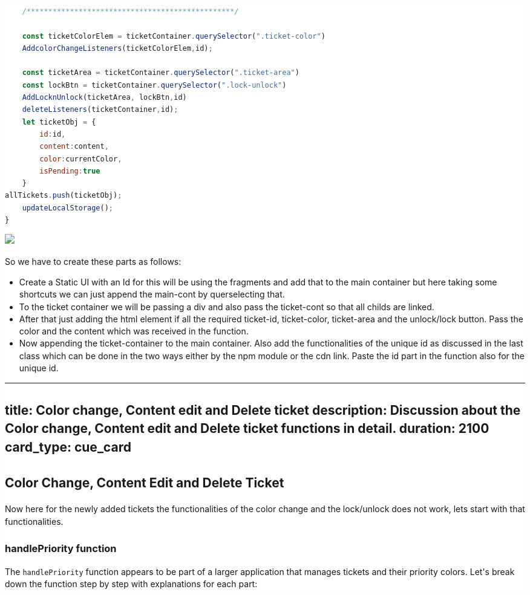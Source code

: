 ``` javascript
    /************************************************/

    const ticketColorElem = ticketContainer.querySelector(".ticket-color")
    AddcolorChangeListeners(ticketColorElem,id);

    const ticketArea = ticketContainer.querySelector(".ticket-area")
    const lockBtn = ticketContainer.querySelector(".lock-unlock")
    AddLocknUnlock(ticketArea, lockBtn,id)
    deleteListeners(ticketContainer,id);
    let ticketObj = {
        id:id,
        content:content,
        color:currentColor,
        isPending:true
    }
allTickets.push(ticketObj);
    updateLocalStorage();
}
```


![](https://d2beiqkhq929f0.cloudfront.net/public_assets/assets/000/050/515/original/upload_8a330081943725bd7e3cf13beeb043f9.png?1695623281)

So we have to create these parts as follows:
* Create a Static UI with an Id for this will be using the fragments and add that to the main container but here taking some shortcuts we can just append the main-cont by querselecting that.
* To the ticket container we will be passing a div and also pass the ticket-cont so that all childs are linked.
* After that just adding the html element if all the required ticket-id, ticket-color, ticket-area and the unlock/lock button. Pass the color and the content which was received in the function.
* Now appending the ticket-container to the main container. Also add the functionalities of the unique id as discussed in the last class which can be done in the two ways either by the npm module or the cdn link. Paste the id part in the function also for the unique id.


---
title: Color change, Content edit and Delete ticket
description: Discussion about the Color change, Content edit and Delete ticket functions in detail.
duration: 2100
card_type: cue_card
---

## Color Change, Content Edit and Delete Ticket

Now here for the newly added tickets the functionalities of the color change and the lock/unlock does not work, lets start with that functionalities.

### handlePriority function

The `handlePriority` function appears to be part of a larger application that manages tickets and their priority colors. Let's break down the function step by step with explanations for each part:
